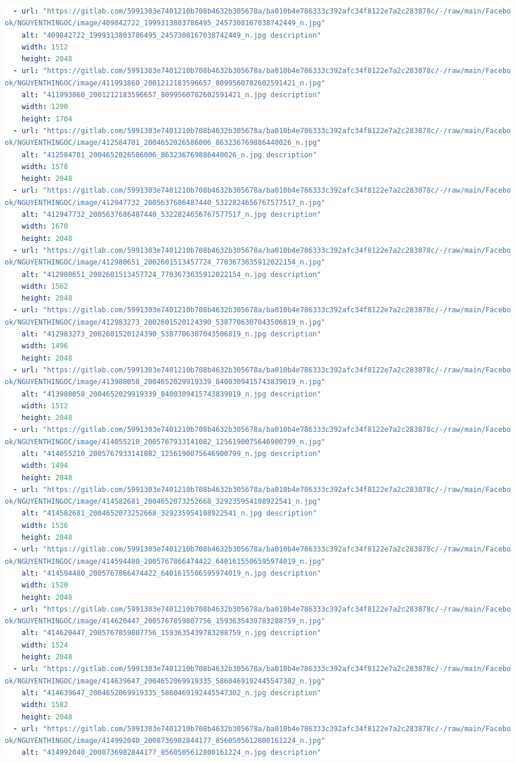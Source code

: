 ```yaml
  - url: "https://gitlab.com/5991303e7401210b708b4632b305678a/ba010b4e786333c392afc34f8122e7a2c283878c/-/raw/main/Facebook/NGUYENTHINGOC/image/409842722_1999313803786495_2457308167038742449_n.jpg"
    alt: "409842722_1999313803786495_2457308167038742449_n.jpg description"
    width: 1512
    height: 2048
  - url: "https://gitlab.com/5991303e7401210b708b4632b305678a/ba010b4e786333c392afc34f8122e7a2c283878c/-/raw/main/Facebook/NGUYENTHINGOC/image/411993860_2001212183596657_8099560782602591421_n.jpg"
    alt: "411993860_2001212183596657_8099560782602591421_n.jpg description"
    width: 1290
    height: 1704
  - url: "https://gitlab.com/5991303e7401210b708b4632b305678a/ba010b4e786333c392afc34f8122e7a2c283878c/-/raw/main/Facebook/NGUYENTHINGOC/image/412584701_2004652026586006_863236769886440026_n.jpg"
    alt: "412584701_2004652026586006_863236769886440026_n.jpg description"
    width: 1578
    height: 2048
  - url: "https://gitlab.com/5991303e7401210b708b4632b305678a/ba010b4e786333c392afc34f8122e7a2c283878c/-/raw/main/Facebook/NGUYENTHINGOC/image/412947732_2005637686487440_5322824656767577517_n.jpg"
    alt: "412947732_2005637686487440_5322824656767577517_n.jpg description"
    width: 1670
    height: 2048
  - url: "https://gitlab.com/5991303e7401210b708b4632b305678a/ba010b4e786333c392afc34f8122e7a2c283878c/-/raw/main/Facebook/NGUYENTHINGOC/image/412980651_2002601513457724_7703673635912022154_n.jpg"
    alt: "412980651_2002601513457724_7703673635912022154_n.jpg description"
    width: 1562
    height: 2048
  - url: "https://gitlab.com/5991303e7401210b708b4632b305678a/ba010b4e786333c392afc34f8122e7a2c283878c/-/raw/main/Facebook/NGUYENTHINGOC/image/412983273_2002601520124390_5387706307043506819_n.jpg"
    alt: "412983273_2002601520124390_5387706307043506819_n.jpg description"
    width: 1496
    height: 2048
  - url: "https://gitlab.com/5991303e7401210b708b4632b305678a/ba010b4e786333c392afc34f8122e7a2c283878c/-/raw/main/Facebook/NGUYENTHINGOC/image/413980058_2004652029919339_8400309415743839019_n.jpg"
    alt: "413980058_2004652029919339_8400309415743839019_n.jpg description"
    width: 1512
    height: 2048
  - url: "https://gitlab.com/5991303e7401210b708b4632b305678a/ba010b4e786333c392afc34f8122e7a2c283878c/-/raw/main/Facebook/NGUYENTHINGOC/image/414055210_2005767933141082_1256190075646900799_n.jpg"
    alt: "414055210_2005767933141082_1256190075646900799_n.jpg description"
    width: 1494
    height: 2048
  - url: "https://gitlab.com/5991303e7401210b708b4632b305678a/ba010b4e786333c392afc34f8122e7a2c283878c/-/raw/main/Facebook/NGUYENTHINGOC/image/414582681_2004652073252668_329235954108922541_n.jpg"
    alt: "414582681_2004652073252668_329235954108922541_n.jpg description"
    width: 1536
    height: 2048
  - url: "https://gitlab.com/5991303e7401210b708b4632b305678a/ba010b4e786333c392afc34f8122e7a2c283878c/-/raw/main/Facebook/NGUYENTHINGOC/image/414594480_2005767866474422_6401615506595974019_n.jpg"
    alt: "414594480_2005767866474422_6401615506595974019_n.jpg description"
    width: 1520
    height: 2048
  - url: "https://gitlab.com/5991303e7401210b708b4632b305678a/ba010b4e786333c392afc34f8122e7a2c283878c/-/raw/main/Facebook/NGUYENTHINGOC/image/414620447_2005767859807756_1593635439783288759_n.jpg"
    alt: "414620447_2005767859807756_1593635439783288759_n.jpg description"
    width: 1524
    height: 2048
  - url: "https://gitlab.com/5991303e7401210b708b4632b305678a/ba010b4e786333c392afc34f8122e7a2c283878c/-/raw/main/Facebook/NGUYENTHINGOC/image/414639647_2004652069919335_5860469192445547302_n.jpg"
    alt: "414639647_2004652069919335_5860469192445547302_n.jpg description"
    width: 1582
    height: 2048
  - url: "https://gitlab.com/5991303e7401210b708b4632b305678a/ba010b4e786333c392afc34f8122e7a2c283878c/-/raw/main/Facebook/NGUYENTHINGOC/image/414992040_2008736982844177_8560505612800161224_n.jpg"
    alt: "414992040_2008736982844177_8560505612800161224_n.jpg description"
```